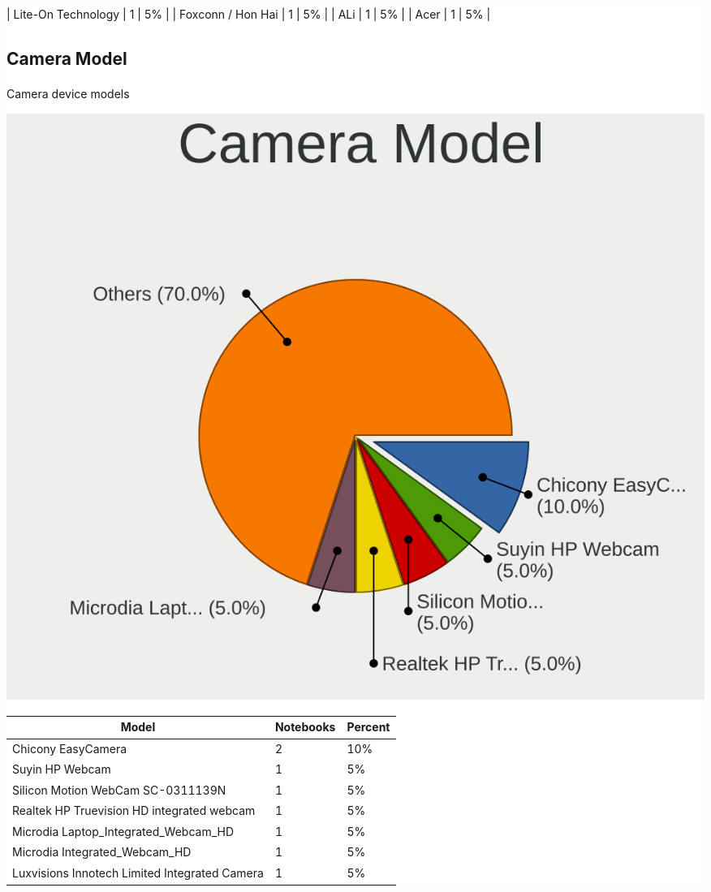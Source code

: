 | Lite-On Technology          | 1         | 5%      |
| Foxconn / Hon Hai           | 1         | 5%      |
| ALi                         | 1         | 5%      |
| Acer                        | 1         | 5%      |

Camera Model
------------

Camera device models

![Camera Model](./images/pie_chart/camera_model.svg)


| Model                                               | Notebooks | Percent |
|-----------------------------------------------------|-----------|---------|
| Chicony EasyCamera                                  | 2         | 10%     |
| Suyin HP Webcam                                     | 1         | 5%      |
| Silicon Motion WebCam SC-0311139N                   | 1         | 5%      |
| Realtek HP Truevision HD integrated webcam          | 1         | 5%      |
| Microdia Laptop_Integrated_Webcam_HD                | 1         | 5%      |
| Microdia Integrated_Webcam_HD                       | 1         | 5%      |
| Luxvisions Innotech Limited Integrated Camera       | 1         | 5%      |